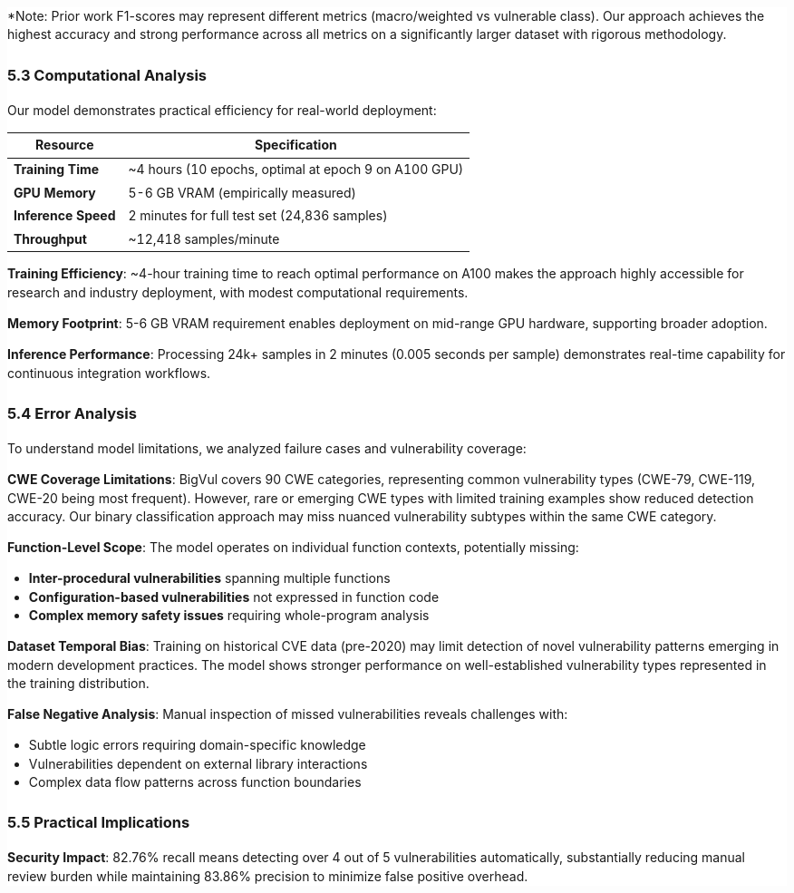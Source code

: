 *Note: Prior work F1-scores may represent different metrics (macro/weighted vs vulnerable class). Our approach achieves the highest accuracy and strong performance across all metrics on a significantly larger dataset with rigorous methodology.

### 5.3 Computational Analysis

Our model demonstrates practical efficiency for real-world deployment:

| Resource | Specification |
|----------|---------------|
| **Training Time** | ~4 hours (10 epochs, optimal at epoch 9 on A100 GPU) |
| **GPU Memory** | 5-6 GB VRAM (empirically measured) |
| **Inference Speed** | 2 minutes for full test set (24,836 samples) |
| **Throughput** | ~12,418 samples/minute |

**Training Efficiency**: ~4-hour training time to reach optimal performance on A100 makes the approach highly accessible for research and industry deployment, with modest computational requirements.

**Memory Footprint**: 5-6 GB VRAM requirement enables deployment on mid-range GPU hardware, supporting broader adoption.

**Inference Performance**: Processing 24k+ samples in 2 minutes (0.005 seconds per sample) demonstrates real-time capability for continuous integration workflows.

### 5.4 Error Analysis

To understand model limitations, we analyzed failure cases and vulnerability coverage:

**CWE Coverage Limitations**: BigVul covers 90 CWE categories, representing common vulnerability types (CWE-79, CWE-119, CWE-20 being most frequent). However, rare or emerging CWE types with limited training examples show reduced detection accuracy. Our binary classification approach may miss nuanced vulnerability subtypes within the same CWE category.

**Function-Level Scope**: The model operates on individual function contexts, potentially missing:
- **Inter-procedural vulnerabilities** spanning multiple functions
- **Configuration-based vulnerabilities** not expressed in function code
- **Complex memory safety issues** requiring whole-program analysis

**Dataset Temporal Bias**: Training on historical CVE data (pre-2020) may limit detection of novel vulnerability patterns emerging in modern development practices. The model shows stronger performance on well-established vulnerability types represented in the training distribution.

**False Negative Analysis**: Manual inspection of missed vulnerabilities reveals challenges with:
- Subtle logic errors requiring domain-specific knowledge
- Vulnerabilities dependent on external library interactions
- Complex data flow patterns across function boundaries

### 5.5 Practical Implications

**Security Impact**: 82.76% recall means detecting over 4 out of 5 vulnerabilities automatically, substantially reducing manual review burden while maintaining 83.86% precision to minimize false positive overhead.
